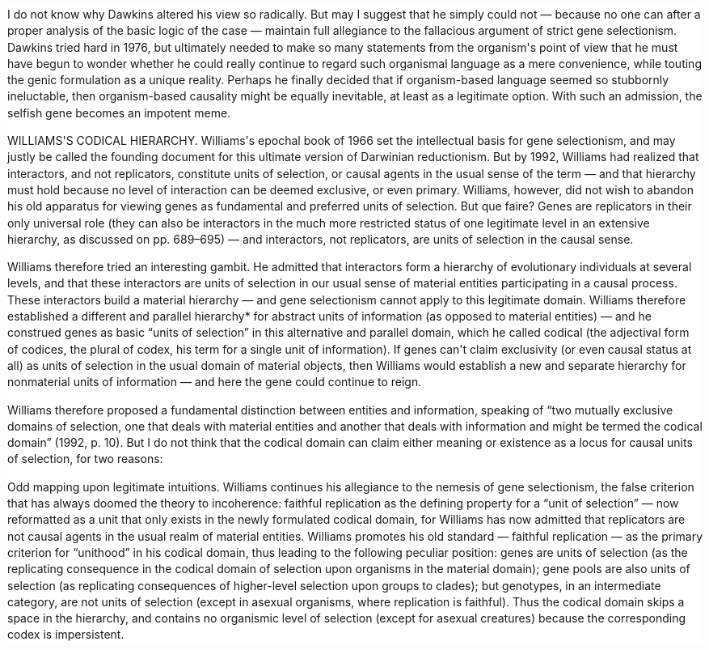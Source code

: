 I do not know why Dawkins altered his view so radically. But may I suggest that he simply could not — because no one can after a proper analysis of the basic logic of the case — maintain full allegiance to the fallacious argument of strict gene selectionism. Dawkins tried hard in 1976, but ultimately needed to make so many statements from the organism's point of view that he must have begun to wonder whether he could really continue to regard such organismal language as a mere convenience, while touting the genic formula­tion as a unique reality. Perhaps he finally decided that if organism-based lan­guage seemed so stubbornly ineluctable, then organism-based causality might be equally inevitable, at least as a legitimate option. With such an admission, the selfish gene becomes an impotent meme.





WILLIAMS'S CODICAL HIERARCHY. Williams's epochal book of 1966 set the intellectual basis for gene selectionism, and may justly be called the founding document for this ultimate version of Darwinian reductionism. But by 1992, Williams had realized that interactors, and not replicators, consti­tute units of selection, or causal agents in the usual sense of the term — and that hierarchy must hold because no level of interaction can be deemed exclu­sive, or even primary. Williams, however, did not wish to abandon his old ap­paratus for viewing genes as fundamental and preferred units of selection. But que faire? Genes are replicators in their only universal role (they can also be interactors in the much more restricted status of one legitimate level in an extensive hierarchy, as discussed on pp. 689–695) — and interactors, not repli­cators, are units of selection in the causal sense.

Williams therefore tried an interesting gambit. He admitted that interactors form a hierarchy of evolutionary individuals at several levels, and that these interactors are units of selection in our usual sense of material entities partici­pating in a causal process. These interactors build a material hierarchy — and gene selectionism cannot apply to this legitimate domain. Williams therefore established a different and parallel hierarchy* for abstract units of informa­tion (as opposed to material entities) — and he construed genes as basic “units of selection” in this alternative and parallel domain, which he called codical (the adjectival form of codices, the plural of codex, his term for a single unit of information). If genes can't claim exclusivity (or even causal status at all) as units of selection in the usual domain of material objects, then Williams would establish a new and separate hierarchy for nonmaterial units of infor­mation — and here the gene could continue to reign.

Williams therefore proposed a fundamental distinction between entities and information, speaking of “two mutually exclusive domains of selection, one that deals with material entities and another that deals with information and might be termed the codical domain” (1992, p. 10). But I do not think that the codical domain can claim either meaning or existence as a locus for causal units of selection, for two reasons:

Odd mapping upon legitimate intuitions. Williams continues his allegiance to the nemesis of gene selectionism, the false criterion that has always doomed the theory to incoherence: faithful replication as the defining property for a “unit of selection” — now reformatted as a unit that only exists in the newly formulated codical domain, for Williams has now admitted that replicators are not causal agents in the usual realm of material entities. Wil­liams promotes his old standard — faithful replication — as the primary crite­rion for “unithood” in his codical domain, thus leading to the following pe­culiar position: genes are units of selection (as the replicating consequence in the codical domain of selection upon organisms in the material domain); gene pools are also units of selection (as replicating consequences of higher-level selection upon groups to clades); but genotypes, in an intermediate category, are not units of selection (except in asexual organisms, where replication is faithful). Thus the codical domain skips a space in the hierarchy, and contains no organismic level of selection (except for asexual creatures) because the corresponding codex is impersistent.

